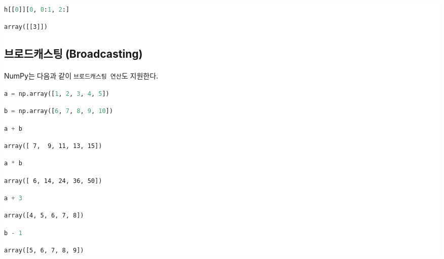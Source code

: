 
```python
h[[0]][0, 0:1, 2:]
```




    array([[3]])



## 브로드캐스팅 (Broadcasting)

NumPy는 다음과 같이 `브로드캐스팅 연산`도 지원한다.


```python
a = np.array([1, 2, 3, 4, 5])
```


```python
b = np.array([6, 7, 8, 9, 10])
```


```python
a + b
```




    array([ 7,  9, 11, 13, 15])




```python
a * b
```




    array([ 6, 14, 24, 36, 50])




```python
a + 3
```




    array([4, 5, 6, 7, 8])




```python
b - 1
```




    array([5, 6, 7, 8, 9])

